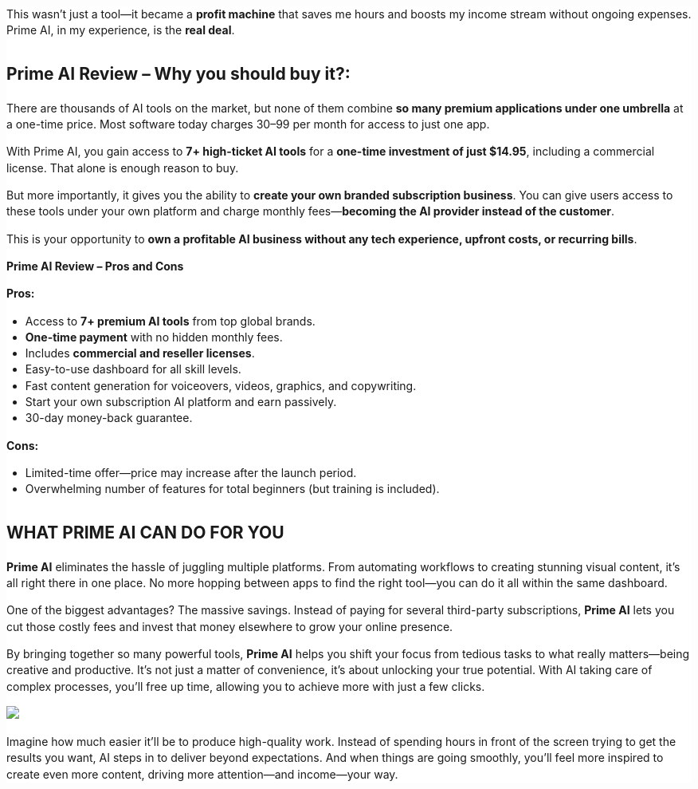 This wasn’t just a tool—it became a **profit machine** that saves me hours and boosts my income stream without ongoing expenses. Prime AI, in my experience, is the **real deal**.

**Prime AI Review – Why you should buy it?:**
---------------------------------------------

There are thousands of AI tools on the market, but none of them combine **so many premium applications under one umbrella** at a one-time price. Most software today charges $30–$99 per month for access to just one app.

With Prime AI, you gain access to **7+ high-ticket AI tools** for a **one-time investment of just $14.95**, including a commercial license. That alone is enough reason to buy.

But more importantly, it gives you the ability to **create your own branded subscription business**. You can give users access to these tools under your own platform and charge monthly fees—**becoming the AI provider instead of the customer**.

This is your opportunity to **own a profitable AI business without any tech experience, upfront costs, or recurring bills**.

**Prime AI Review – Pros and Cons**

**Pros:**

*   Access to **7+ premium AI tools** from top global brands.
*   **One-time payment** with no hidden monthly fees.
*   Includes **commercial and reseller licenses**.
*   Easy-to-use dashboard for all skill levels.
*   Fast content generation for voiceovers, videos, graphics, and copywriting.
*   Start your own subscription AI platform and earn passively.
*   30-day money-back guarantee.

**Cons:**

*   Limited-time offer—price may increase after the launch period.
*   Overwhelming number of features for total beginners (but training is included).

**WHAT PRIME AI CAN DO FOR YOU**
--------------------------------

**Prime AI** eliminates the hassle of juggling multiple platforms. From automating workflows to creating stunning visual content, it’s all right there in one place. No more hopping between apps to find the right tool—you can do it all within the same dashboard.

One of the biggest advantages? The massive savings. Instead of paying for several third-party subscriptions, **Prime AI** lets you cut those costly fees and invest that money elsewhere to grow your online presence.

By bringing together so many powerful tools, **Prime AI** helps you shift your focus from tedious tasks to what really matters—being creative and productive. It’s not just a matter of convenience, it’s about unlocking your true potential. With AI taking care of complex processes, you’ll free up time, allowing you to achieve more with just a few clicks.

[![](https://4u-review.com/wp-content/uploads/2025/04/Prime-AI-review.webp)](https://7review-oto.us/Prime-AI-Coupon)

Imagine how much easier it’ll be to produce high-quality work. Instead of spending hours in front of the screen trying to get the results you want, AI steps in to deliver beyond expectations. And when things are going smoothly, you’ll feel more inspired to create even more content, driving more attention—and income—your way.
